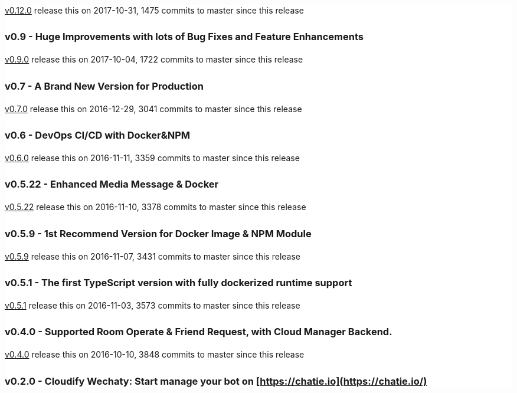 ​[v0.12.0](https://github.com/wechaty/wechaty/releases/tag/v0.12.0) release this on 2017-10-31, 1475 commits to master since this release

### v0.9 - Huge Improvements with lots of Bug Fixes and Feature Enhancements <a id="v-0-9-huge-improvements-with-lots-of-bug-fixes-and-feature-enhancements"></a>

​[v0.9.0](https://github.com/wechaty/wechaty/releases/tag/v0.9.0) release this on 2017-10-04, 1722 commits to master since this release

### v0.7 - A Brand New Version for Production <a id="v-0-7-a-brand-new-version-for-production"></a>

​[v0.7.0](https://github.com/wechaty/wechaty/releases/tag/v0.7.0) release this on 2016-12-29, 3041 commits to master since this release

### v0.6 - DevOps CI/CD with Docker&NPM <a id="v-0-6-devops-ci-cd-with-docker-and-npm"></a>

​[v0.6.0](https://github.com/wechaty/wechaty/releases/tag/v0.6.0) release this on 2016-11-11, 3359 commits to master since this release

### v0.5.22 - Enhanced Media Message & Docker <a id="v-0-5-22-enhanced-media-message-and-docker"></a>

​[v0.5.22](https://github.com/wechaty/wechaty/releases/tag/v0.5.22) release this on 2016-11-10, 3378 commits to master since this release

### v0.5.9 - 1st Recommend Version for Docker Image & NPM Module <a id="v-0-5-9-1st-recommend-version-for-docker-image-and-npm-module"></a>

​[v0.5.9](https://github.com/wechaty/wechaty/releases/tag/v0.5.9) release this on 2016-11-07, 3431 commits to master since this release

### v0.5.1 - The first TypeScript version with fully dockerized runtime support <a id="v-0-5-1-the-first-typescript-version-with-fully-dockerized-runtime-support"></a>

​[v0.5.1](https://github.com/wechaty/wechaty/releases/tag/v0.5.1) release this on 2016-11-03, 3573 commits to master since this release

### v0.4.0 - Supported Room Operate & Friend Request, with Cloud Manager Backend. <a id="v-0-4-0-supported-room-operate-and-friend-request-with-cloud-manager-backend"></a>

​[v0.4.0](https://github.com/wechaty/wechaty/releases/tag/v0.4.0) release this on 2016-10-10, 3848 commits to master since this release

### v0.2.0 - Cloudify Wechaty: Start manage your bot on [https://chatie.io](https://chatie.io/)​ <a id="v-0-2-0-cloudify-wechaty-start-manage-your-bot-on-https-chatie-io"></a>
